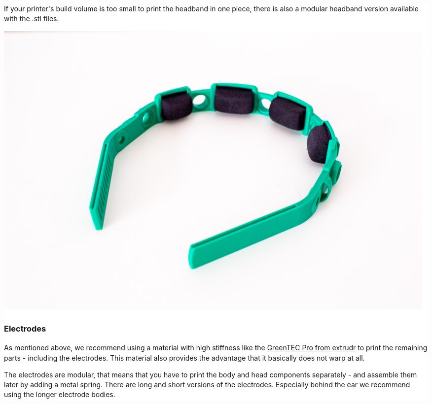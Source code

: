 If your printer's build volume is too small to print the headband in one piece, there is also a modular headband version available with the .stl files.

<img src="imgs/_F5A7510.jpg" alt="The 3D-Printed Headband" width="98.6%">

### Electrodes
As mentioned above, we recommend using a material with high stiffness like the <a href="https://www.extrudr.com/en/products/catalogue/green-tec-pro-schwarz_2284/" target="_blank">GreenTEC Pro from extrudr</a> to print the remaining parts - including the electrodes. 
This material also provides the advantage that it basically does not warp at all.

The electrodes are modular, that means that you have to print the body and head components separately - and assemble them later by adding a metal spring. There are long and short versions of the electrodes. Especially behind the ear we recommend using the longer electrode bodies.
